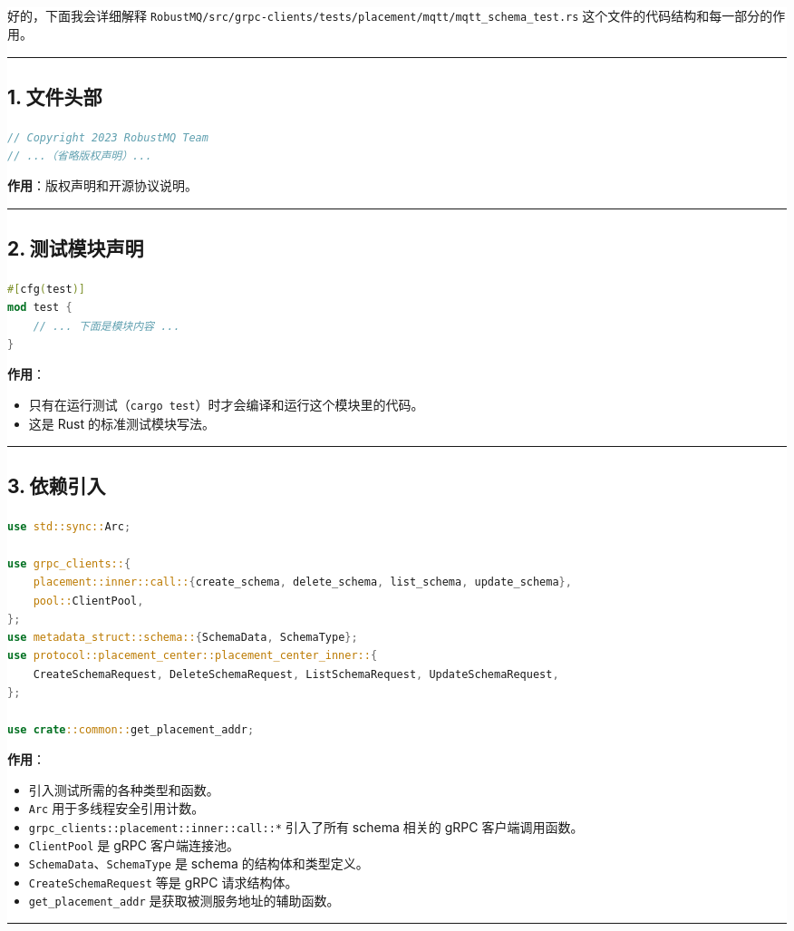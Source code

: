 好的，下面我会详细解释 `RobustMQ/src/grpc-clients/tests/placement/mqtt/mqtt_schema_test.rs` 这个文件的代码结构和每一部分的作用。

---

## 1. 文件头部

```rust
// Copyright 2023 RobustMQ Team
// ...（省略版权声明）...
```
**作用**：版权声明和开源协议说明。

---

## 2. 测试模块声明

```rust
#[cfg(test)]
mod test {
    // ... 下面是模块内容 ...
}
```
**作用**：  
- 只有在运行测试（`cargo test`）时才会编译和运行这个模块里的代码。
- 这是 Rust 的标准测试模块写法。

---

## 3. 依赖引入

```rust
use std::sync::Arc;

use grpc_clients::{
    placement::inner::call::{create_schema, delete_schema, list_schema, update_schema},
    pool::ClientPool,
};
use metadata_struct::schema::{SchemaData, SchemaType};
use protocol::placement_center::placement_center_inner::{
    CreateSchemaRequest, DeleteSchemaRequest, ListSchemaRequest, UpdateSchemaRequest,
};

use crate::common::get_placement_addr;
```
**作用**：  
- 引入测试所需的各种类型和函数。
- `Arc` 用于多线程安全引用计数。
- `grpc_clients::placement::inner::call::*` 引入了所有 schema 相关的 gRPC 客户端调用函数。
- `ClientPool` 是 gRPC 客户端连接池。
- `SchemaData`、`SchemaType` 是 schema 的结构体和类型定义。
- `CreateSchemaRequest` 等是 gRPC 请求结构体。
- `get_placement_addr` 是获取被测服务地址的辅助函数。

---